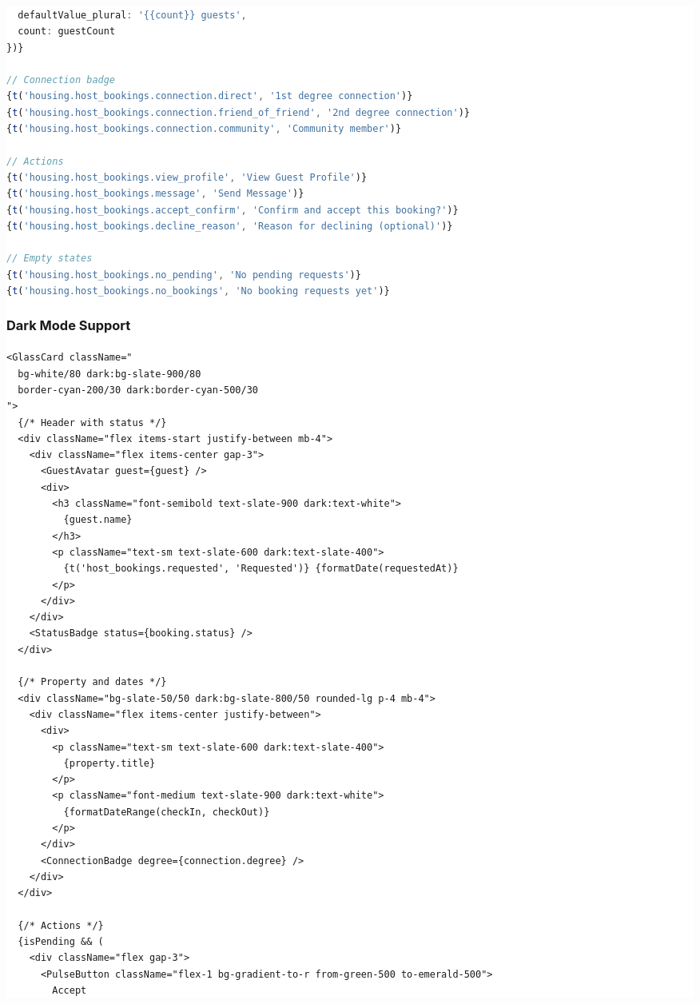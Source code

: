 ```typescript
  defaultValue_plural: '{{count}} guests',
  count: guestCount
})}

// Connection badge
{t('housing.host_bookings.connection.direct', '1st degree connection')}
{t('housing.host_bookings.connection.friend_of_friend', '2nd degree connection')}
{t('housing.host_bookings.connection.community', 'Community member')}

// Actions
{t('housing.host_bookings.view_profile', 'View Guest Profile')}
{t('housing.host_bookings.message', 'Send Message')}
{t('housing.host_bookings.accept_confirm', 'Confirm and accept this booking?')}
{t('housing.host_bookings.decline_reason', 'Reason for declining (optional)')}

// Empty states
{t('housing.host_bookings.no_pending', 'No pending requests')}
{t('housing.host_bookings.no_bookings', 'No booking requests yet')}
```

### Dark Mode Support

```tsx
<GlassCard className="
  bg-white/80 dark:bg-slate-900/80
  border-cyan-200/30 dark:border-cyan-500/30
">
  {/* Header with status */}
  <div className="flex items-start justify-between mb-4">
    <div className="flex items-center gap-3">
      <GuestAvatar guest={guest} />
      <div>
        <h3 className="font-semibold text-slate-900 dark:text-white">
          {guest.name}
        </h3>
        <p className="text-sm text-slate-600 dark:text-slate-400">
          {t('host_bookings.requested', 'Requested')} {formatDate(requestedAt)}
        </p>
      </div>
    </div>
    <StatusBadge status={booking.status} />
  </div>

  {/* Property and dates */}
  <div className="bg-slate-50/50 dark:bg-slate-800/50 rounded-lg p-4 mb-4">
    <div className="flex items-center justify-between">
      <div>
        <p className="text-sm text-slate-600 dark:text-slate-400">
          {property.title}
        </p>
        <p className="font-medium text-slate-900 dark:text-white">
          {formatDateRange(checkIn, checkOut)}
        </p>
      </div>
      <ConnectionBadge degree={connection.degree} />
    </div>
  </div>

  {/* Actions */}
  {isPending && (
    <div className="flex gap-3">
      <PulseButton className="flex-1 bg-gradient-to-r from-green-500 to-emerald-500">
        Accept
```